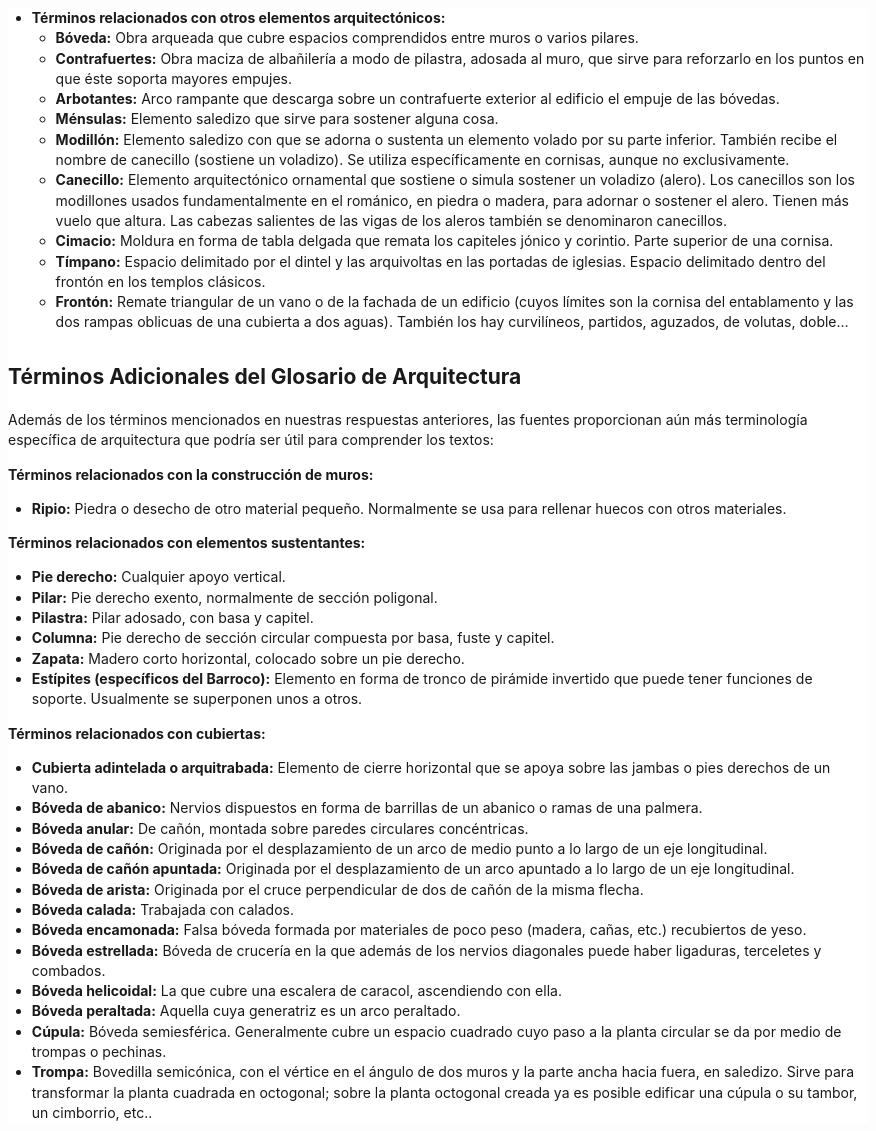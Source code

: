 * **Términos relacionados con otros elementos arquitectónicos:**
    * **Bóveda:** Obra arqueada que cubre espacios comprendidos entre muros o varios pilares.
    * **Contrafuertes:** Obra maciza de albañilería a modo de pilastra, adosada al muro, que sirve para reforzarlo en los puntos en que éste soporta mayores empujes.
    * **Arbotantes:** Arco rampante que descarga sobre un contrafuerte exterior al edificio el empuje de las bóvedas.
    * **Ménsulas:** Elemento saledizo que sirve para sostener alguna cosa.
    * **Modillón:** Elemento saledizo con que se adorna o sustenta un elemento volado por su parte inferior. También recibe el nombre de canecillo (sostiene un voladizo). Se utiliza específicamente en cornisas, aunque no exclusivamente.
    * **Canecillo:**  Elemento arquitectónico ornamental que sostiene o simula sostener un voladizo (alero). Los canecillos son los modillones usados fundamentalmente en el románico, en piedra o madera, para adornar o sostener el alero. Tienen más vuelo que altura. Las cabezas salientes de las vigas de los aleros también se denominaron canecillos.
    * **Cimacio:** Moldura en forma de tabla delgada que remata los capiteles jónico y corintio. Parte superior de una cornisa.
    * **Tímpano:** Espacio delimitado por el dintel y las arquivoltas en las portadas de iglesias. Espacio delimitado dentro del frontón en los templos clásicos. 
    * **Frontón:** Remate triangular de un vano o de la fachada de un edificio (cuyos límites son la cornisa del entablamento y las dos rampas oblicuas de una cubierta a dos aguas). También los hay curvilíneos, partidos, aguzados, de volutas, doble…

## Términos Adicionales del Glosario de Arquitectura

Además de los términos mencionados en nuestras respuestas anteriores, las fuentes proporcionan aún más terminología específica de arquitectura que podría ser útil para comprender los textos:

**Términos relacionados con la construcción de muros:**

*   **Ripio:** Piedra o desecho de otro material pequeño. Normalmente se usa para rellenar huecos con otros materiales. 

**Términos relacionados con elementos sustentantes:**

*  **Pie derecho:** Cualquier apoyo vertical.
* **Pilar:** Pie derecho exento, normalmente de sección poligonal.
* **Pilastra:** Pilar adosado, con basa y capitel.
* **Columna:** Pie derecho de sección circular compuesta por basa, fuste y capitel.
* **Zapata:** Madero corto horizontal, colocado sobre un pie derecho.
* **Estípites (específicos del Barroco):** Elemento en forma de tronco de pirámide invertido que puede tener funciones de soporte. Usualmente se superponen unos a otros.

**Términos relacionados con cubiertas:**

* **Cubierta adintelada o arquitrabada:** Elemento de cierre horizontal que se apoya sobre las jambas o pies derechos de un vano.
* **Bóveda de abanico:** Nervios dispuestos en forma de barrillas de un abanico o ramas de una palmera.
* **Bóveda anular:** De cañón, montada sobre paredes circulares concéntricas.
* **Bóveda de cañón:** Originada por el desplazamiento de un arco de medio punto a lo largo de un eje longitudinal.
* **Bóveda de cañón apuntada:** Originada por el desplazamiento de un arco apuntado a lo largo de un eje longitudinal.
* **Bóveda de arista:**  Originada por el cruce perpendicular de dos de cañón de la misma flecha.
* **Bóveda calada:** Trabajada con calados.
* **Bóveda encamonada:** Falsa bóveda formada por materiales de poco peso (madera, cañas, etc.) recubiertos de yeso.
* **Bóveda estrellada:** Bóveda de crucería en la que además de los nervios diagonales puede haber ligaduras, terceletes y combados.
* **Bóveda helicoidal:** La que cubre una escalera de caracol, ascendiendo con ella.
* **Bóveda peraltada:** Aquella cuya generatriz es un arco peraltado.
* **Cúpula:** Bóveda semiesférica. Generalmente cubre un espacio cuadrado cuyo paso a la planta circular se da por medio de trompas o pechinas.
* **Trompa:** Bovedilla semicónica, con el vértice en el ángulo de dos muros y la parte ancha hacia fuera, en saledizo. Sirve para transformar la planta cuadrada en octogonal; sobre la planta octogonal creada ya es posible edificar una cúpula o su tambor, un cimborrio, etc..